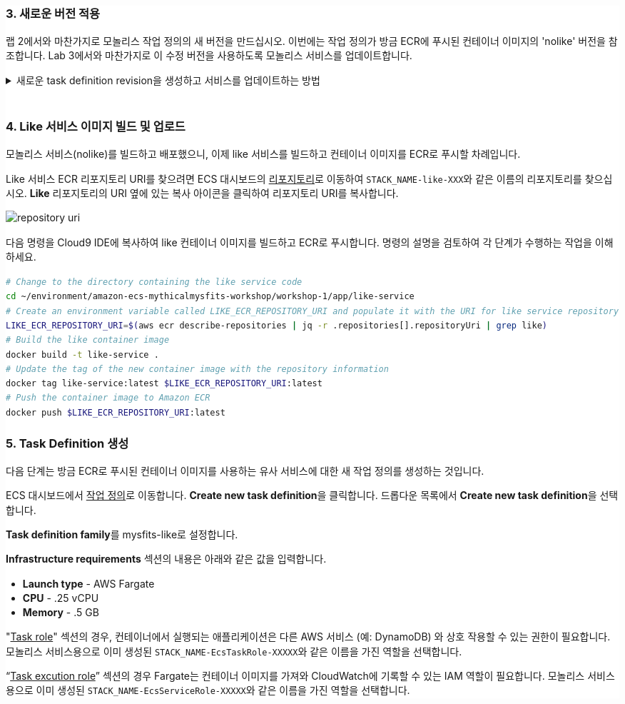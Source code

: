 ### 3. 새로운 버전 적용

랩 2에서와 마찬가지로 모놀리스 작업 정의의 새 버전을 만드십시오. 이번에는 작업 정의가 방금 ECR에 푸시된 컨테이너 이미지의 'nolike' 버전을 참조합니다. Lab 3에서와 마찬가지로 이 수정 버전을 사용하도록 모놀리스 서비스를 업데이트합니다.

<details close><summary>새로운 task definition revision을 생성하고 서비스를 업데이트하는 방법</summary></details>
<br/>

### 4. Like 서비스 이미지 빌드 및 업로드

모놀리스 서비스(nolike)를 빌드하고 배포했으니, 이제 like 서비스를 빌드하고 컨테이너 이미지를 ECR로 푸시할 차례입니다.

Like 서비스 ECR 리포지토리 URI를 찾으려면 ECS 대시보드의 [리포지토리](https://console.aws.amazon.com/ecs/home#/repositories)로 이동하여 `STACK_NAME-like-XXX`와 같은 이름의 리포지토리를 찾으십시오. **Like** 리포지토리의 URI 옆에 있는 복사 아이콘을 클릭하여 리포지토리 URI를 복사합니다.

![repository uri](https://static.us-east-1.prod.workshops.aws/5aca20e9-0109-4e7f-a06d-55c2074a2de7/static/images/04-ecr-like.png?Key-Pair-Id=K36Q2WVO3JP7QD&Policy=eyJTdGF0ZW1lbnQiOlt7IlJlc291cmNlIjoiaHR0cHM6Ly9zdGF0aWMudXMtZWFzdC0xLnByb2Qud29ya3Nob3BzLmF3cy81YWNhMjBlOS0wMTA5LTRlN2YtYTA2ZC01NWMyMDc0YTJkZTcvKiIsIkNvbmRpdGlvbiI6eyJEYXRlTGVzc1RoYW4iOnsiQVdTOkVwb2NoVGltZSI6MTY5ODAyMTIzN319fV19&Signature=FvdcsvTaXJXquk4SgRSZqsb5y1OrsXQBcAelPROiC7HAXATl3n1NHF-ecxf-i0gj9GzgczE3OI7v6bPaTStMWV4ydYCRCk1pj8XA2p9GPCNHPEqEjr0c4M49pyoLGqsKG0sHTjxbT3UtxjgSAf9jHF4XVe%7E7RMJ5FmQIqJm1e9K5h6R6W1Zei7ZH9IWMf3B-k%7ESFPdU44ntykruCh1dF5awe68-pidB6ExmK8PLiw%7EK3xfRqrAfBAeebx8NcfcGGczySH0G2QFLGDBQMZeKeiyOMoPA9S1txth5Xz9eAh5MCTq9tAChKDeryDpG0U5U8zomzKm2IA7Gc%7EXgJfakTDw__)

다음 명령을 Cloud9 IDE에 복사하여 like 컨테이너 이미지를 빌드하고 ECR로 푸시합니다. 명령의 설명을 검토하여 각 단계가 수행하는 작업을 이해하세요.

```bash
# Change to the directory containing the like service code
cd ~/environment/amazon-ecs-mythicalmysfits-workshop/workshop-1/app/like-service
# Create an environment variable called LIKE_ECR_REPOSITORY_URI and populate it with the URI for like service repository
LIKE_ECR_REPOSITORY_URI=$(aws ecr describe-repositories | jq -r .repositories[].repositoryUri | grep like)
# Build the like container image
docker build -t like-service .
# Update the tag of the new container image with the repository information
docker tag like-service:latest $LIKE_ECR_REPOSITORY_URI:latest
# Push the container image to Amazon ECR
docker push $LIKE_ECR_REPOSITORY_URI:latest
```

### 5. Task Definition 생성

다음 단계는 방금 ECR로 푸시된 컨테이너 이미지를 사용하는 유사 서비스에 대한 새 작업 정의를 생성하는 것입니다.

ECS 대시보드에서 [작업 정의](https://console.aws.amazon.com/ecs/home#/taskDefinitions)로 이동합니다. **Create new task definition**을 클릭합니다. 드롭다운 목록에서 **Create new task definition**을 선택합니다.

**Task definition family**를 mysfits-like로 설정합니다.

**Infrastructure requirements** 섹션의 내용은 아래와 같은 값을 입력합니다.

* **Launch type** - AWS Fargate
* **CPU** - .25 vCPU
* **Memory** - .5 GB

"[Task role](https://docs.aws.amazon.com/AmazonECS/latest/developerguide/task_execution_IAM_role.html)" 섹션의 경우, 컨테이너에서 실행되는 애플리케이션은 다른 AWS 서비스 (예: DynamoDB) 와 상호 작용할 수 있는 권한이 필요합니다. 모놀리스 서비스용으로 이미 생성된 `STACK_NAME-EcsTaskRole-XXXXX`와 같은 이름을 가진 역할을 선택합니다.

“[Task excution role](https://docs.aws.amazon.com/AmazonECS/latest/developerguide/task_execution_IAM_role.html)” 섹션의 경우 Fargate는 컨테이너 이미지를 가져와 CloudWatch에 기록할 수 있는 IAM 역할이 필요합니다. 모놀리스 서비스용으로 이미 생성된 `STACK_NAME-EcsServiceRole-XXXXX`와 같은 이름을 가진 역할을 선택합니다.
